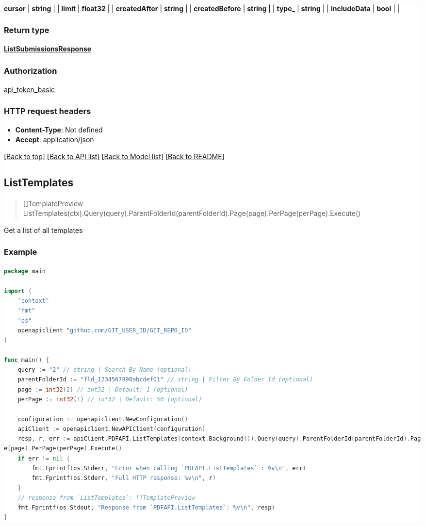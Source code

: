  **cursor** | **string** |  | 
 **limit** | **float32** |  | 
 **createdAfter** | **string** |  | 
 **createdBefore** | **string** |  | 
 **type_** | **string** |  | 
 **includeData** | **bool** |  | 

### Return type

[**ListSubmissionsResponse**](ListSubmissionsResponse.md)

### Authorization

[api_token_basic](../README.md#api_token_basic)

### HTTP request headers

- **Content-Type**: Not defined
- **Accept**: application/json

[[Back to top]](#) [[Back to API list]](../README.md#documentation-for-api-endpoints)
[[Back to Model list]](../README.md#documentation-for-models)
[[Back to README]](../README.md)


## ListTemplates

> []TemplatePreview ListTemplates(ctx).Query(query).ParentFolderId(parentFolderId).Page(page).PerPage(perPage).Execute()

Get a list of all templates

### Example

```go
package main

import (
	"context"
	"fmt"
	"os"
	openapiclient "github.com/GIT_USER_ID/GIT_REPO_ID"
)

func main() {
	query := "2" // string | Search By Name (optional)
	parentFolderId := "fld_1234567890abcdef01" // string | Filter By Folder Id (optional)
	page := int32(2) // int32 | Default: 1 (optional)
	perPage := int32(1) // int32 | Default: 50 (optional)

	configuration := openapiclient.NewConfiguration()
	apiClient := openapiclient.NewAPIClient(configuration)
	resp, r, err := apiClient.PDFAPI.ListTemplates(context.Background()).Query(query).ParentFolderId(parentFolderId).Page(page).PerPage(perPage).Execute()
	if err != nil {
		fmt.Fprintf(os.Stderr, "Error when calling `PDFAPI.ListTemplates``: %v\n", err)
		fmt.Fprintf(os.Stderr, "Full HTTP response: %v\n", r)
	}
	// response from `ListTemplates`: []TemplatePreview
	fmt.Fprintf(os.Stdout, "Response from `PDFAPI.ListTemplates`: %v\n", resp)
}
```
